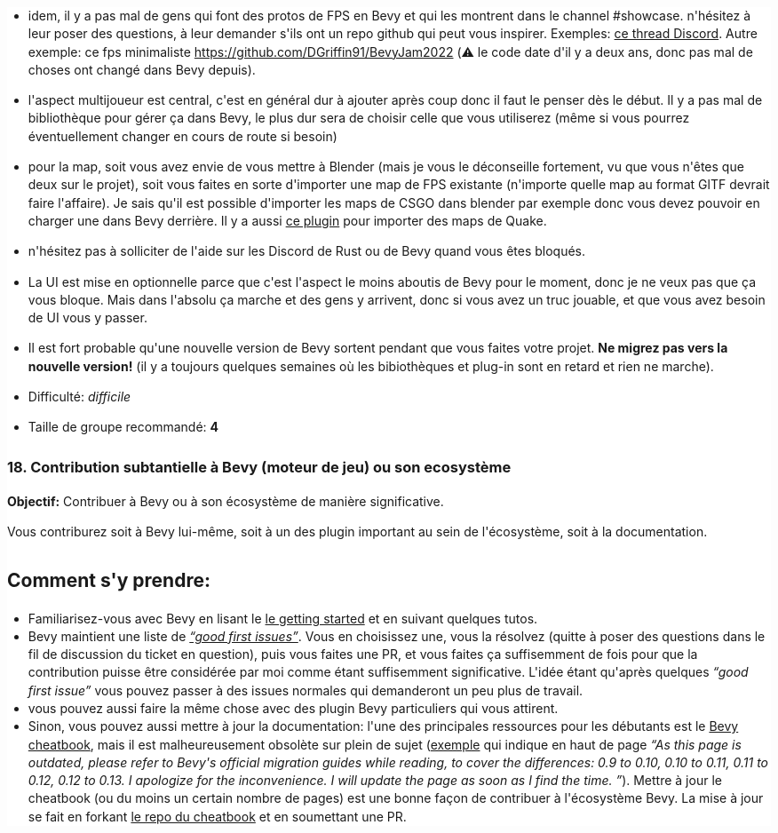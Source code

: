 - idem, il y a pas mal de gens qui font des protos de FPS en Bevy et qui les montrent dans le channel #showcase. n'hésitez à leur poser des questions, à leur demander s'ils ont un repo github qui peut vous inspirer. Exemples: [ce thread Discord](https://discord.com/channels/691052431525675048/1205028182894313472/1205259028125712414). Autre exemple: ce fps minimaliste https://github.com/DGriffin91/BevyJam2022 (⚠️ le code date d'il y a deux ans, donc pas mal de choses ont changé dans Bevy depuis).
- l'aspect multijoueur est central, c'est en général dur à ajouter après coup donc il faut le penser dès le début. Il y a pas mal de bibliothèque pour gérer ça dans Bevy, le plus dur sera de choisir celle que vous utiliserez (même si vous pourrez éventuellement changer en cours de route si besoin)
- pour la map, soit vous avez envie de vous mettre à Blender (mais je vous le déconseille fortement, vu que vous n'êtes que deux sur le projet), soit vous faites en sorte d'importer une map de FPS existante (n'importe quelle map au format GlTF devrait faire l'affaire). Je sais qu'il est possible d'importer les maps de CSGO dans blender par exemple donc vous devez pouvoir en charger une dans Bevy derrière. Il y a aussi [ce plugin](https://github.com/BrianWiz/qevy) pour importer des maps de Quake.
- n'hésitez pas à solliciter de l'aide sur les Discord de Rust ou de Bevy quand vous êtes bloqués.
- La UI est mise en optionnelle parce que c'est l'aspect le moins aboutis de Bevy pour le moment, donc je ne veux pas que ça vous bloque. Mais dans l'absolu ça marche et des gens y arrivent, donc si vous avez un truc jouable, et que vous avez besoin de UI vous y passer.
- Il est fort probable qu'une nouvelle version de Bevy sortent pendant que vous faites votre projet. **Ne migrez pas vers la nouvelle version!** (il y a toujours quelques semaines où les bibiothèques et plug-in sont en retard et rien ne marche).

- Difficulté: _difficile_
- Taille de groupe recommandé: **4**

### 18. Contribution subtantielle à Bevy (moteur de jeu) ou son ecosystème

**Objectif:** Contribuer à Bevy ou à son écosystème de manière significative.

Vous contriburez soit à Bevy lui-même, soit à un des plugin important au sein de l'écosystème, soit à la documentation.

## Comment s'y prendre:
- Familiarisez-vous avec Bevy en lisant le [le getting started](https://bevyengine.org/learn/quick-start/getting-started/) et en suivant quelques tutos.
- Bevy maintient une liste de [_“good first issues”_](https://github.com/bevyengine/bevy/issues?q=is%3Aopen+is%3Aissue+label%3AD-Good-First-Issue). Vous en choisissez une, vous la résolvez (quitte à poser des questions dans le fil de discussion du ticket en question), puis vous faites une PR, et vous faites ça suffisemment de fois
pour que la contribution puisse être considérée par moi comme étant suffisemment significative. L'idée étant qu'après quelques _“good first issue”_ vous pouvez passer à des issues normales qui demanderont un peu plus de travail.
- vous pouvez aussi faire la même chose avec des plugin Bevy particuliers qui vous attirent.
- Sinon, vous pouvez aussi mettre à jour la documentation: l'une des principales ressources pour les débutants est le [Bevy cheatbook](https://bevy-cheatbook.github.io/introduction.html), mais il est malheureusement obsolète sur plein de sujet ([exemple](https://bevy-cheatbook.github.io/input/keyboard.html) qui indique en haut de page
_“As this page is outdated, please refer to Bevy's official migration guides while reading, to cover the differences: 0.9 to 0.10, 0.10 to 0.11, 0.11 to 0.12, 0.12 to 0.13. I apologize for the inconvenience. I will update the page as soon as I find the time. ”_). Mettre à jour le cheatbook (ou du moins un certain nombre de pages) est une bonne façon de contribuer à l'écosystème Bevy. La mise à jour se fait en forkant [le repo du cheatbook](https://github.com/bevy-cheatbook/bevy-cheatbook) et en soumettant une PR.
